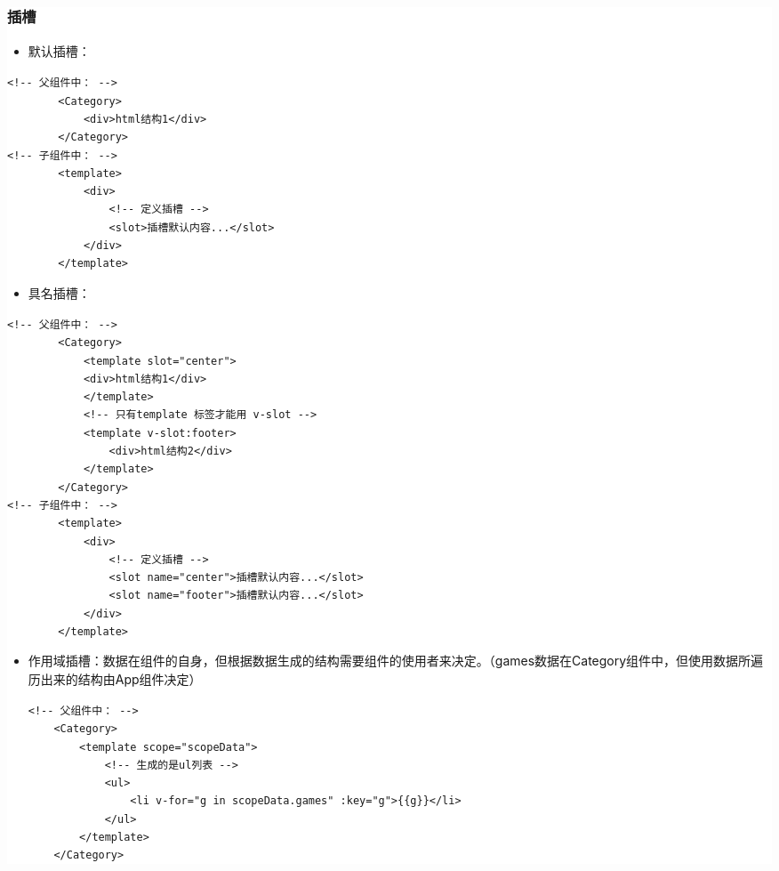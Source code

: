### 插槽

- 默认插槽：

```vue
<!-- 父组件中： -->
        <Category>
            <div>html结构1</div>
        </Category>
<!-- 子组件中： -->
        <template>
            <div>
                <!-- 定义插槽 -->
                <slot>插槽默认内容...</slot>
            </div>
        </template>
```

- 具名插槽：

```vue
<!-- 父组件中： -->
        <Category>
            <template slot="center">
            <div>html结构1</div>
            </template>
            <!-- 只有template 标签才能用 v-slot -->
            <template v-slot:footer>
                <div>html结构2</div>
            </template>
        </Category>
<!-- 子组件中： -->
        <template>
            <div>
                <!-- 定义插槽 -->
                <slot name="center">插槽默认内容...</slot>
                <slot name="footer">插槽默认内容...</slot>
            </div>
        </template>
```

- 作用域插槽：数据在组件的自身，但根据数据生成的结构需要组件的使用者来决定。（games数据在Category组件中，但使用数据所遍历出来的结构由App组件决定）

    ```vue
    <!-- 父组件中： -->
        <Category>
            <template scope="scopeData">
                <!-- 生成的是ul列表 -->
                <ul>
                    <li v-for="g in scopeData.games" :key="g">{{g}}</li>
                </ul>
            </template>
        </Category>
